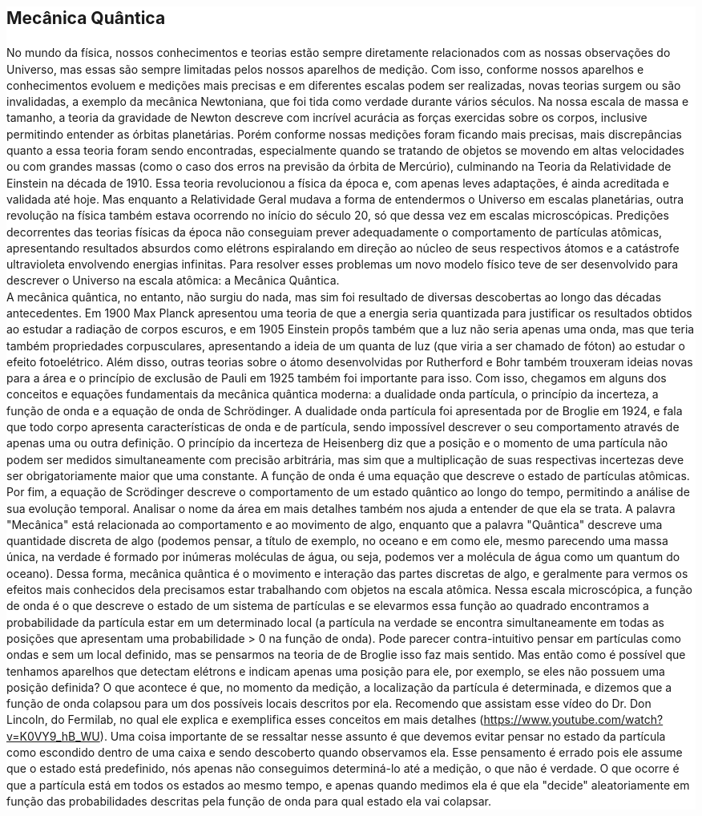 
## Mecânica Quântica
No mundo da física, nossos conhecimentos e teorias estão sempre diretamente relacionados com as nossas observações do Universo, mas essas são sempre limitadas pelos nossos aparelhos de medição. Com isso, conforme nossos aparelhos e conhecimentos evoluem e medições mais precisas e em diferentes escalas podem ser realizadas, novas teorias surgem ou são invalidadas, a exemplo da mecânica Newtoniana, que foi tida como verdade durante vários séculos. Na nossa escala de massa e tamanho, a teoria da gravidade de Newton descreve com incrível acurácia as forças exercidas sobre os corpos, inclusive permitindo entender as órbitas planetárias. Porém conforme nossas medições foram ficando mais precisas, mais discrepâncias quanto a essa teoria foram sendo encontradas, especialmente quando se tratando de objetos se movendo em altas velocidades ou com grandes massas (como o caso dos erros na previsão da órbita de Mercúrio), culminando na Teoria da Relatividade de Einstein na década de 1910. Essa teoria revolucionou a física da época e, com apenas leves adaptações, é ainda acreditada e validada até hoje. Mas enquanto a Relatividade Geral mudava a forma de entendermos o Universo em escalas planetárias, outra revolução na física também estava ocorrendo no início do século 20, só que dessa vez em escalas microscópicas. Predições decorrentes das teorias físicas da época não conseguiam prever adequadamente o comportamento de partículas atômicas, apresentando resultados absurdos como elétrons espiralando em direção ao núcleo de seus respectivos átomos e a catástrofe ultravioleta envolvendo energias infinitas. Para resolver esses problemas um novo modelo físico teve de ser desenvolvido para descrever o Universo na escala atômica: a Mecânica Quântica.  
A mecânica quântica, no entanto, não surgiu do nada, mas sim foi resultado de diversas descobertas ao longo das décadas antecedentes. Em 1900 Max Planck apresentou uma teoria de que a energia seria quantizada para justificar os resultados obtidos ao estudar a radiação de corpos escuros, e em 1905 Einstein propôs também que a luz não seria apenas uma onda, mas que teria também propriedades corpusculares, apresentando a ideia de um quanta de luz (que viria a ser chamado de fóton) ao estudar o efeito fotoelétrico. Além disso, outras teorias sobre o átomo desenvolvidas por Rutherford e Bohr também trouxeram ideias novas para a área e o princípio de exclusão de Pauli em 1925 também foi importante para isso. Com isso, chegamos em alguns dos conceitos e equações fundamentais da mecânica quântica moderna: a dualidade onda partícula, o princípio da incerteza, a função de onda e a equação de onda de Schrödinger. A dualidade onda partícula foi apresentada por de Broglie em 1924, e fala que todo corpo apresenta características de onda e de partícula, sendo impossível descrever o seu comportamento através de apenas uma ou outra definição. O princípio da incerteza de Heisenberg diz que a posição e o momento de uma partícula não podem ser medidos simultaneamente com precisão arbitrária, mas sim que a multiplicação de suas respectivas incertezas deve ser obrigatoriamente maior que uma constante. A função de onda é uma equação que descreve o estado de partículas atômicas. Por fim, a equação de Scrödinger descreve o comportamento de um estado quântico ao longo do tempo, permitindo a análise de sua evolução temporal.
Analisar o nome da área em mais detalhes também nos ajuda a entender de que ela se trata. A palavra "Mecânica" está relacionada ao comportamento e ao movimento de algo, enquanto que a palavra "Quântica" descreve uma quantidade discreta de algo (podemos pensar, a título de exemplo, no oceano e em como ele, mesmo parecendo uma massa única, na verdade é formado por inúmeras moléculas de água, ou seja, podemos ver a molécula de água como um quantum do oceano). Dessa forma, mecânica quântica é o movimento e interação das partes discretas de algo, e geralmente para vermos os efeitos mais conhecidos dela precisamos estar trabalhando com objetos na escala atômica. Nessa escala microscópica, a função de onda é o que descreve o estado de um sistema de partículas e se elevarmos essa função ao quadrado encontramos a probabilidade da partícula estar em um determinado local (a partícula na verdade se encontra simultaneamente em todas as posições que apresentam uma probabilidade > 0 na função de onda). Pode parecer contra-intuitivo pensar em partículas como ondas e sem um local definido, mas se pensarmos na teoria de de Broglie isso faz mais sentido. Mas então como é possível que tenhamos aparelhos que detectam elétrons e indicam apenas uma posição para ele, por exemplo, se eles não possuem uma posição definida? O que acontece é que, no momento da medição, a localização da partícula é determinada, e dizemos que a função de onda colapsou para um dos possíveis locais descritos por ela. Recomendo que assistam esse vídeo do Dr. Don Lincoln, do Fermilab, no qual ele explica e exemplifica esses conceitos em mais detalhes (<https://www.youtube.com/watch?v=K0VY9_hB_WU>). Uma coisa importante de se ressaltar nesse assunto é que devemos evitar pensar no estado da partícula como escondido dentro de uma caixa e sendo descoberto quando observamos ela. Esse pensamento é errado pois ele assume que o estado está predefinido, nós apenas não conseguimos determiná-lo até a medição, o que não é verdade. O que ocorre é que a partícula está em todos os estados ao mesmo tempo, e apenas quando medimos ela é que ela "decide" aleatoriamente em função das probabilidades descritas pela função de onda para qual estado ela vai colapsar.